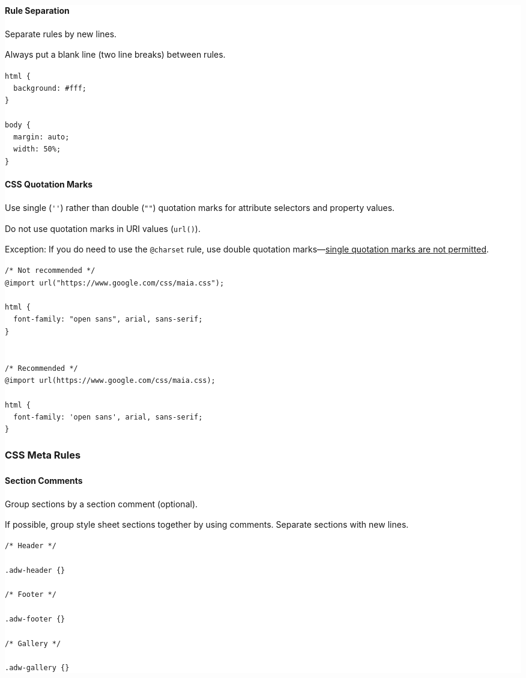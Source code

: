 #### Rule Separation

Separate rules by new lines.

Always put a blank line (two line breaks) between rules.

    html {
      background: #fff;
    }
    
    body {
      margin: auto;
      width: 50%;
    }

#### CSS Quotation Marks

Use single (`''`) rather than double (`""`) quotation marks for attribute selectors and property values.

Do not use quotation marks in URI values (`url()`).

Exception: If you do need to use the `@charset` rule, use double quotation
marks—[single quotation marks are not permitted](https://www.w3.org/TR/CSS21/syndata.html#charset).

    /* Not recommended */
    @import url("https://www.google.com/css/maia.css");
    
    html {
      font-family: "open sans", arial, sans-serif;
    }
    

    /* Recommended */
    @import url(https://www.google.com/css/maia.css);
    
    html {
      font-family: 'open sans', arial, sans-serif;
    }

### CSS Meta Rules

#### Section Comments

Group sections by a section comment (optional).

If possible, group style sheet sections together by using comments. Separate sections with new lines.

    /* Header */
    
    .adw-header {}
    
    /* Footer */
    
    .adw-footer {}
    
    /* Gallery */
    
    .adw-gallery {}
